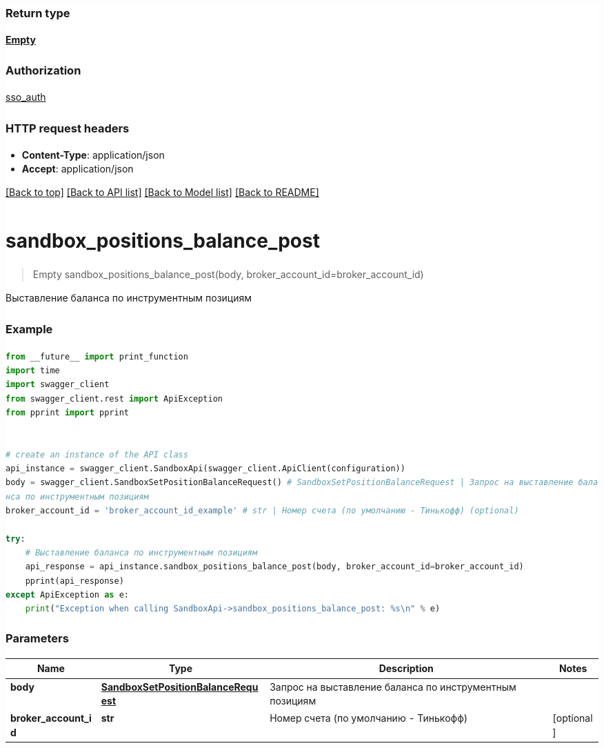 ### Return type

[**Empty**](Empty.md)

### Authorization

[sso_auth](../README.md#sso_auth)

### HTTP request headers

 - **Content-Type**: application/json
 - **Accept**: application/json

[[Back to top]](#) [[Back to API list]](../README.md#documentation-for-api-endpoints) [[Back to Model list]](../README.md#documentation-for-models) [[Back to README]](../README.md)

# **sandbox_positions_balance_post**
> Empty sandbox_positions_balance_post(body, broker_account_id=broker_account_id)

Выставление баланса по инструментным позициям

### Example
```python
from __future__ import print_function
import time
import swagger_client
from swagger_client.rest import ApiException
from pprint import pprint


# create an instance of the API class
api_instance = swagger_client.SandboxApi(swagger_client.ApiClient(configuration))
body = swagger_client.SandboxSetPositionBalanceRequest() # SandboxSetPositionBalanceRequest | Запрос на выставление баланса по инструментным позициям
broker_account_id = 'broker_account_id_example' # str | Номер счета (по умолчанию - Тинькофф) (optional)

try:
    # Выставление баланса по инструментным позициям
    api_response = api_instance.sandbox_positions_balance_post(body, broker_account_id=broker_account_id)
    pprint(api_response)
except ApiException as e:
    print("Exception when calling SandboxApi->sandbox_positions_balance_post: %s\n" % e)
```

### Parameters

Name | Type | Description  | Notes
------------- | ------------- | ------------- | -------------
 **body** | [**SandboxSetPositionBalanceRequest**](SandboxSetPositionBalanceRequest.md)| Запрос на выставление баланса по инструментным позициям | 
 **broker_account_id** | **str**| Номер счета (по умолчанию - Тинькофф) | [optional] 
